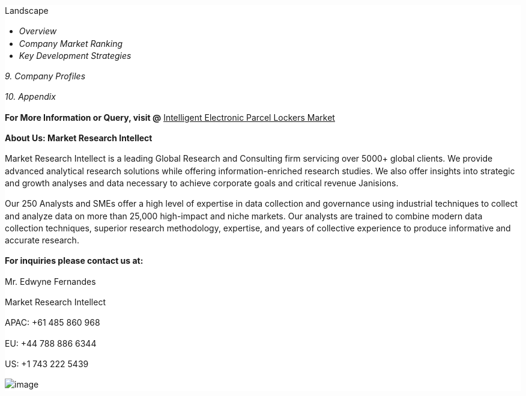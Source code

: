 Landscape</span></em></p><ul><li><em><span class="">Overview</span></em></li><li><em><span class="">Company Market Ranking</span></em></li><li><em><span class="">Key Development Strategies</span></em></li></ul><p><em><span class="font-[700]">9. Company Profiles</span></em></p><p><em><span class="font-[700]">10. Appendix</span></em></p><p><span class="font-[700]"><strong>For More Information or Query, visit&nbsp;@</strong>&nbsp;</span><span class="font-[700]"><a href="https://www.marketresearchintellect.com/product/intelligent-electronic-parcel-lockers-market/?utm_source=Linkedin&utm_medium=808" target="_blank" data-tracking-control-name="article-ssr-frontend-pulse_little-text-block" data-tracking-will-navigate="" data-test-link="">Intelligent Electronic Parcel Lockers Market</a></span></p><p><strong><span class="font-[700]">About Us: Market Research Intellect</span></strong></p><p><span class="">Market Research Intellect is a leading Global Research and Consulting firm servicing over 5000+ global clients. We provide advanced analytical research solutions while offering information-enriched research studies.&nbsp;</span>We also offer insights into strategic and growth analyses and data necessary to achieve corporate goals and critical revenue Janisions.</p><p><span class="">Our 250 Analysts and SMEs offer a high level of expertise in data collection and governance using industrial techniques to collect and analyze data on more than 25,000 high-impact and niche markets. Our analysts are trained to combine modern data collection techniques, superior research methodology, expertise, and years of collective experience to produce informative and accurate research.</span></p><p><strong>For inquiries please contact us at:</strong></p><p>Mr. Edwyne Fernandes</p><p>Market Research Intellect</p><p>APAC: +61 485 860 968</p><p>EU: +44 788 886 6344</p><p>US: +1 743 222 5439</p>
![image](https://github.com/user-attachments/assets/2aafd7be-0737-4415-9f1a-4d4e99ba43de)
